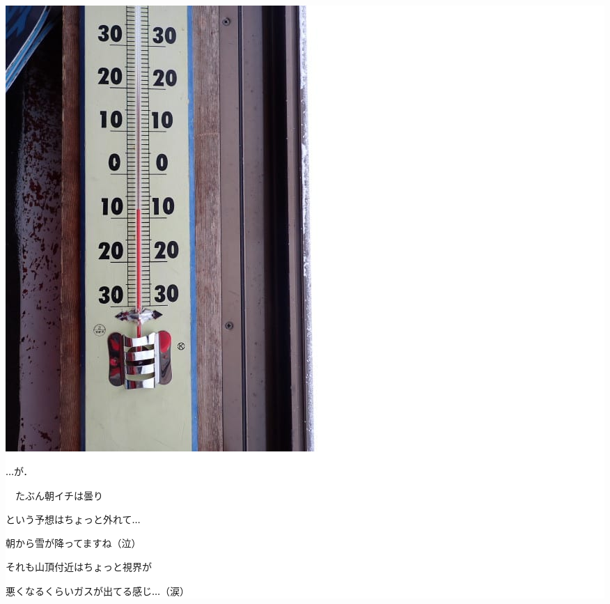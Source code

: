 


![9873c604267c2b0341662525b5fd6633.jpg](images/9873c604267c2b0341662525b5fd6633.jpg)







…が．


　たぶん朝イチは曇り


という予想はちょっと外れて…


朝から雪が降ってますね（泣）


それも山頂付近はちょっと視界が


悪くなるくらいガスが出てる感じ…（涙）
